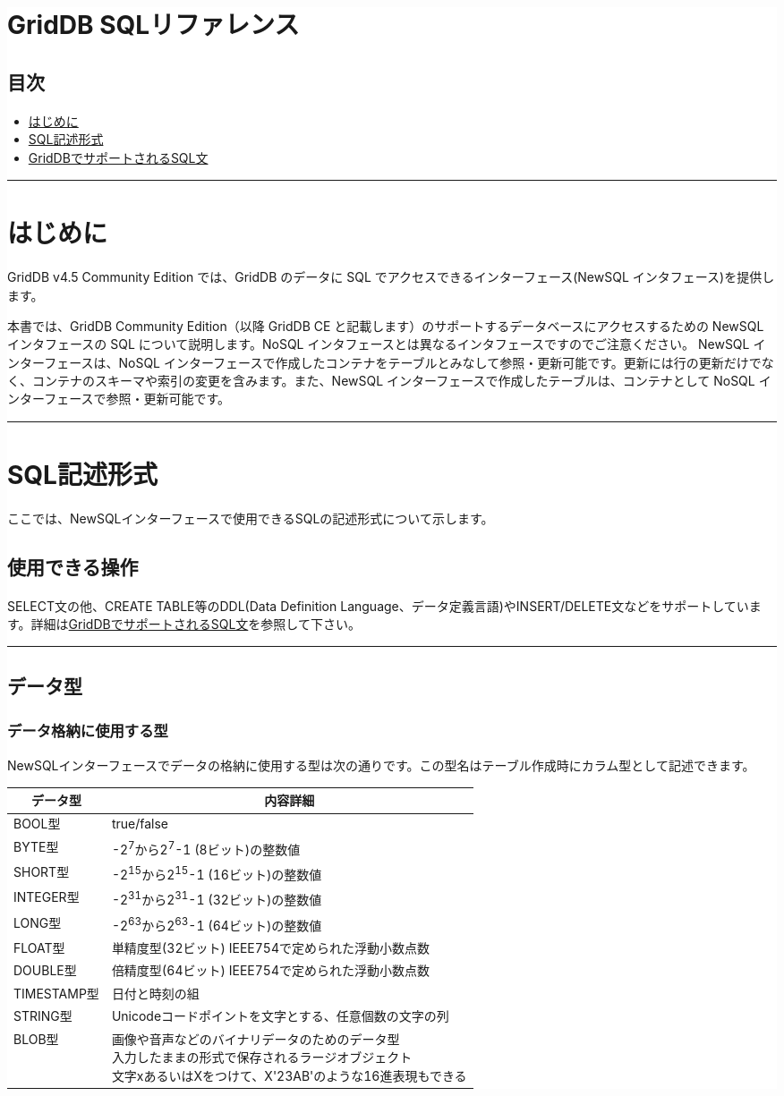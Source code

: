 # GridDB SQLリファレンス



## 目次
* [はじめに](#はじめに)
* [SQL記述形式](#SQL記述形式)
* [GridDBでサポートされるSQL文](#sql_commands_supported_by_griddb_ae)

---
# はじめに

GridDB v4.5 Community Edition では、GridDB のデータに SQL でアクセスできるインターフェース(NewSQL インタフェース)を提供します。

本書では、GridDB Community Edition（以降 GridDB CE と記載します）のサポートするデータベースにアクセスするための NewSQL インタフェースの SQL について説明します。NoSQL インタフェースとは異なるインタフェースですのでご注意ください。
NewSQL インターフェースは、NoSQL インターフェースで作成したコンテナをテーブルとみなして参照・更新可能です。更新には行の更新だけでなく、コンテナのスキーマや索引の変更を含みます。また、NewSQL インターフェースで作成したテーブルは、コンテナとして NoSQL インターフェースで参照・更新可能です。

---
# SQL記述形式

ここでは、NewSQLインターフェースで使用できるSQLの記述形式について示します。

## 使用できる操作

SELECT文の他、CREATE TABLE等のDDL(Data Definition Language、データ定義言語)やINSERT/DELETE文などをサポートしています。詳細は[GridDBでサポートされるSQL文](#sql_commands_supported_by_griddb_ae)を参照して下さい。

---
## データ型

<a id="data_types_used_in_data_storage"></a>
### データ格納に使用する型

NewSQLインターフェースでデータの格納に使用する型は次の通りです。この型名はテーブル作成時にカラム型として記述できます。

| データ型     | 内容詳細                                               |
|-------------|--------------------------------------------------------|
| BOOL型      | true/false                                             |
| BYTE型      | -2<sup>7</sup>から2<sup>7</sup>-1 (8ビット)の整数値     |
| SHORT型     | -2<sup>15</sup>から2<sup>15</sup>-1 (16ビット)の整数値  |
| INTEGER型   | -2<sup>31</sup>から2<sup>31</sup>-1 (32ビット)の整数値  |
| LONG型      | -2<sup>63</sup>から2<sup>63</sup>-1 (64ビット)の整数値  |
| FLOAT型     | 単精度型(32ビット) IEEE754で定められた浮動小数点数        |
| DOUBLE型    | 倍精度型(64ビット) IEEE754で定められた浮動小数点数        |
| TIMESTAMP型 | 日付と時刻の組  |
| STRING型    | Unicodeコードポイントを文字とする、任意個数の文字の列    |
| BLOB型      | 画像や音声などのバイナリデータのためのデータ型<br>入力したままの形式で保存されるラージオブジェクト<br>文字xあるいはXをつけて、X'23AB'のような16進表現もできる   |
